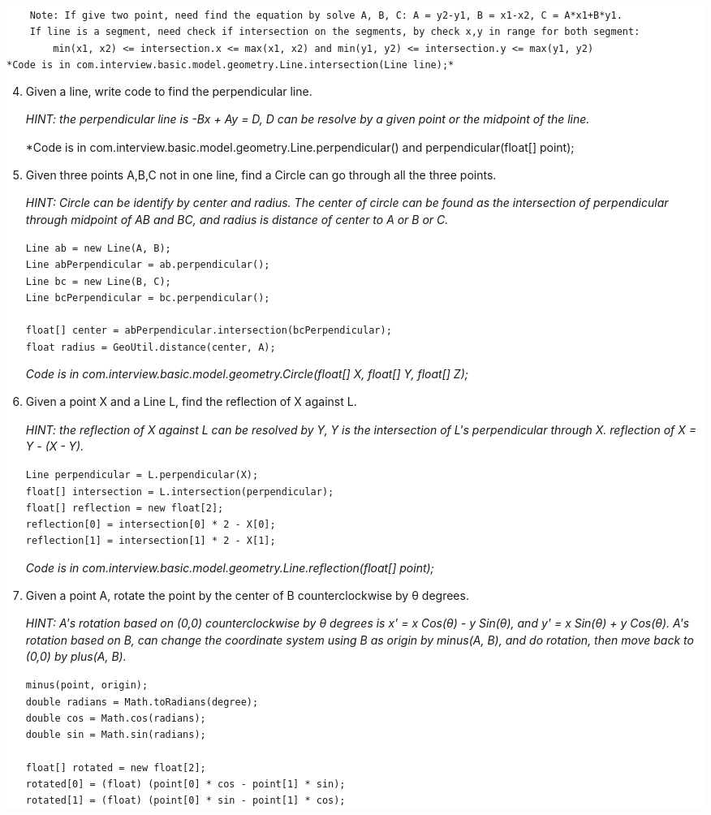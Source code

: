         Note: If give two point, need find the equation by solve A, B, C: A = y2-y1, B = x1-x2, C = A*x1+B*y1.
        If line is a segment, need check if intersection on the segments, by check x,y in range for both segment:
            min(x1, x2) <= intersection.x <= max(x1, x2) and min(y1, y2) <= intersection.y <= max(y1, y2)
    *Code is in com.interview.basic.model.geometry.Line.intersection(Line line);* 
    
4.  Given a line, write code to find the perpendicular line.

    *HINT: the perpendicular line is -Bx + Ay = D, D can be resolve by a given point or the midpoint of the line.*
    
    *Code is in com.interview.basic.model.geometry.Line.perpendicular() and perpendicular(float[] point); 

5.  Given three points A,B,C not in one line, find a Circle can go through all the three points.

    *HINT: Circle can be identify by center and radius. The center of circle can be found as the intersection of
    perpendicular through midpoint of AB and BC, and radius is distance of center to A or B or C.*
     
        Line ab = new Line(A, B);
        Line abPerpendicular = ab.perpendicular();
        Line bc = new Line(B, C);
        Line bcPerpendicular = bc.perpendicular();
        
        float[] center = abPerpendicular.intersection(bcPerpendicular);
        float radius = GeoUtil.distance(center, A);
    *Code is in com.interview.basic.model.geometry.Circle(float[] X, float[] Y, float[] Z);*   

6.  Given a point X and a Line L, find the reflection of X against L.
 
    *HINT: the reflection of X against L can be resolved by Y, Y is the intersection of L's perpendicular through X.
     reflection of X = Y - (X - Y).*
     
        Line perpendicular = L.perpendicular(X);
        float[] intersection = L.intersection(perpendicular);
        float[] reflection = new float[2];
        reflection[0] = intersection[0] * 2 - X[0];
        reflection[1] = intersection[1] * 2 - X[1];
    *Code is in com.interview.basic.model.geometry.Line.reflection(float[] point);*

7.  Given a point A, rotate the point by the center of B counterclockwise by θ degrees. 

    *HINT: A's rotation based on (0,0) counterclockwise by θ degrees is x' = x Cos(θ) - y Sin(θ), 
    and y' = x Sin(θ) + y Cos(θ). A's rotation based on B, can change the coordinate system using B as origin 
    by minus(A, B), and do rotation, then move back to (0,0) by plus(A, B).*
    
        minus(point, origin);
        double radians = Math.toRadians(degree);
        double cos = Math.cos(radians);
        double sin = Math.sin(radians);
        
        float[] rotated = new float[2];
        rotated[0] = (float) (point[0] * cos - point[1] * sin);
        rotated[1] = (float) (point[0] * sin - point[1] * cos);
        